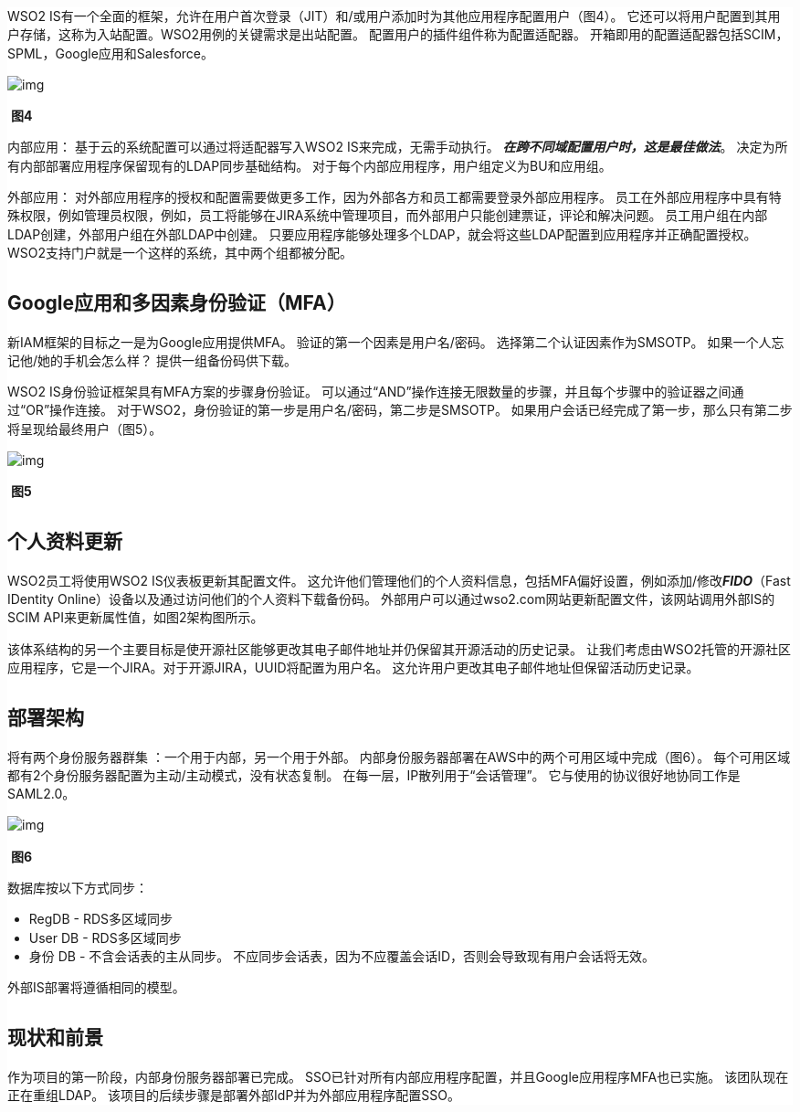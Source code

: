 WSO2 IS有一个全面的框架，允许在用户首次登录（JIT）和/或用户添加时为其他应用程序配置用户（图4）。 它还可以将用户配置到其用户存储，这称为入站配置。WSO2用例的关键需求是出站配置。 配置用户的插件组件称为配置适配器。 开箱即用的配置适配器包括SCIM，SPML，Google应用和Salesforce。

![img](https://wso2.com/files/building-a-secure-identity-framework-with-wso2-identity-server-4.png)

​                                                                                            **图4**

内部应用： 基于云的系统配置可以通过将适配器写入WSO2 IS来完成，无需手动执行。 ***在跨不同域配置用户时，这是最佳做法***。 决定为所有内部部署应用程序保留现有的LDAP同步基础结构。 对于每个内部应用程序，用户组定义为BU和应用组。

外部应用： 对外部应用程序的授权和配置需要做更多工作，因为外部各方和员工都需要登录外部应用程序。 员工在外部应用程序中具有特殊权限，例如管理员权限，例如，员工将能够在JIRA系统中管理项目，而外部用户只能创建票证，评论和解决问题。 员工用户组在内部LDAP创建，外部用户组在外部LDAP中创建。 只要应用程序能够处理多个LDAP，就会将这些LDAP配置到应用程序并正确配置授权。 WSO2支持门户就是一个这样的系统，其中两个组都被分配。

## Google应用和多因素身份验证（MFA）

新IAM框架的目标之一是为Google应用提供MFA。 验证的第一个因素是用户名/密码。 选择第二个认证因素作为SMSOTP。 如果一个人忘记他/她的手机会怎么样？ 提供一组备份码供下载。

WSO2 IS身份验证框架具有MFA方案的步骤身份验证。 可以通过“AND”操作连接无限数量的步骤，并且每个步骤中的验证器之间通过“OR”操作连接。 对于WSO2，身份验证的第一步是用户名/密码，第二步是SMSOTP。 如果用户会话已经完成了第一步，那么只有第二步将呈现给最终用户（图5）。

![img](https://wso2.com/files/building-a-secure-identity-framework-with-wso2-identity-server-5.png)

​                                                                                 **图5**

## 个人资料更新

WSO2员工将使用WSO2 IS仪表板更新其配置文件。 这允许他们管理他们的个人资料信息，包括MFA偏好设置，例如添加/修改***FIDO***（Fast IDentity Online）设备以及通过访问他们的个人资料下载备份码。 外部用户可以通过wso2.com网站更新配置文件，该网站调用外部IS的SCIM API来更新属性值，如图2架构图所示。

该体系结构的另一个主要目标是使开源社区能够更改其电子邮件地址并仍保留其开源活动的历史记录。 让我们考虑由WSO2托管的开源社区应用程序，它是一个JIRA。对于开源JIRA，UUID将配置为用户名。 这允许用户更改其电子邮件地址但保留活动历史记录。

## 部署架构

将有两个身份服务器群集 ：一个用于内部，另一个用于外部。 内部身份服务器部署在AWS中的两个可用区域中完成（图6）。 每个可用区域都有2个身份服务器配置为主动/主动模式，没有状态复制。 在每一层，IP散列用于“会话管理”。 它与使用的协议很好地协同工作是SAML2.0。

![img](https://wso2.com/files/building-a-secure-identity-framework-with-wso2-identity-server-6.png)

​                                                                         **图6**

数据库按以下方式同步：

- RegDB - RDS多区域同步
- User DB - RDS多区域同步
- 身份 DB - 不含会话表的主从同步。 不应同步会话表，因为不应覆盖会话ID，否则会导致现有用户会话将无效。

外部IS部署将遵循相同的模型。

## 现状和前景

作为项目的第一阶段，内部身份服务器部署已完成。 SSO已针对所有内部应用程序配置，并且Google应用程序MFA也已实施。 该团队现在正在重组LDAP。 该项目的后续步骤是部署外部IdP并为外部应用程序配置SSO。
